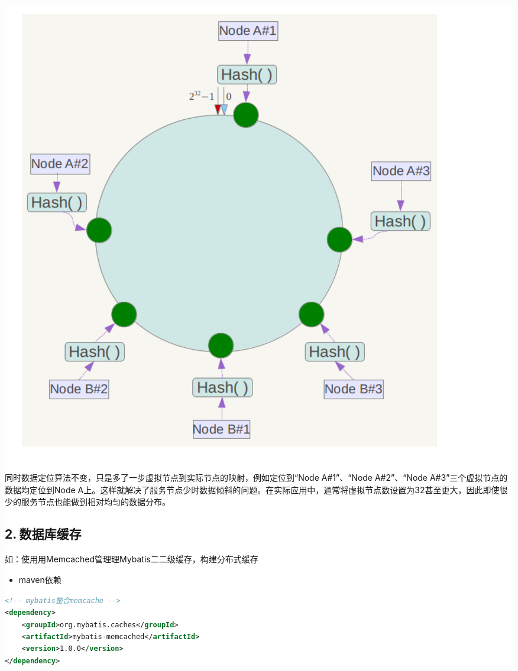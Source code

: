 ![](image/memcached/498077-20160822172943917-133540408.png)

同时数据定位算法不变，只是多了一步虚拟节点到实际节点的映射，例如定位到“Node A#1”、“Node A#2”、“Node A#3”三个虚拟节点的数据均定位到Node A上。这样就解决了服务节点少时数据倾斜的问题。在实际应用中，通常将虚拟节点数设置为32甚至更大，因此即使很少的服务节点也能做到相对均匀的数据分布。 

## 2. 数据库缓存

如：使⽤用Memcached管理理Mybatis⼆二级缓存，构建分布式缓存

+ maven依赖

```xml
<!-- mybatis整合memcache -->
<dependency>
    <groupId>org.mybatis.caches</groupId>
    <artifactId>mybatis-memcached</artifactId>
    <version>1.0.0</version>
</dependency>
```

